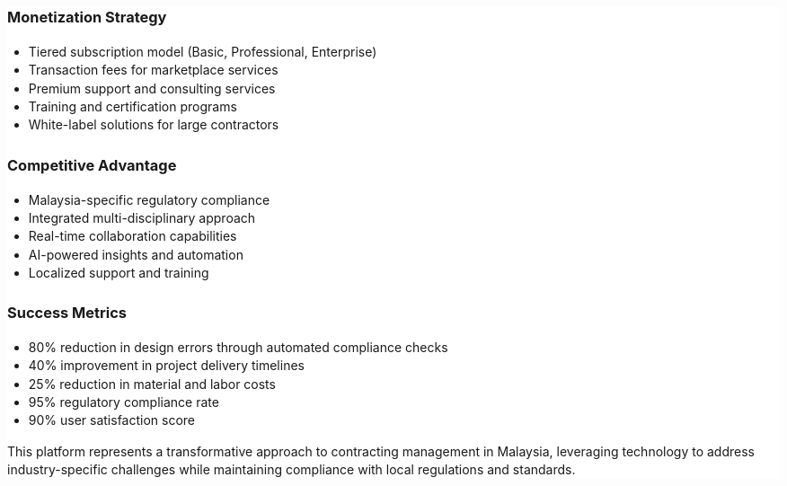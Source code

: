 ### Monetization Strategy
- Tiered subscription model (Basic, Professional, Enterprise)
- Transaction fees for marketplace services
- Premium support and consulting services
- Training and certification programs
- White-label solutions for large contractors

### Competitive Advantage
- Malaysia-specific regulatory compliance
- Integrated multi-disciplinary approach
- Real-time collaboration capabilities
- AI-powered insights and automation
- Localized support and training

### Success Metrics
- 80% reduction in design errors through automated compliance checks
- 40% improvement in project delivery timelines
- 25% reduction in material and labor costs
- 95% regulatory compliance rate
- 90% user satisfaction score

This platform represents a transformative approach to contracting management in Malaysia, leveraging technology to address industry-specific challenges while maintaining compliance with local regulations and standards.
